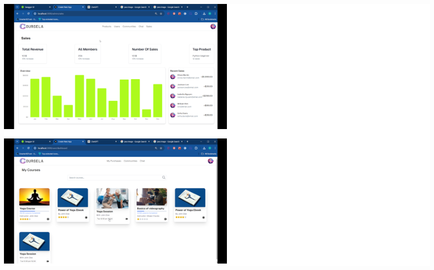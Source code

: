 <img src="https://github.com/Ali-Assaad-ss/Coursela/blob/master/images/12.png" alt="SignupPage" width="450"/>
      </p>
      <p float="left">
<img src="https://github.com/Ali-Assaad-ss/Coursela/blob/master/images/13.png" alt="SignupPage" width="450"/>